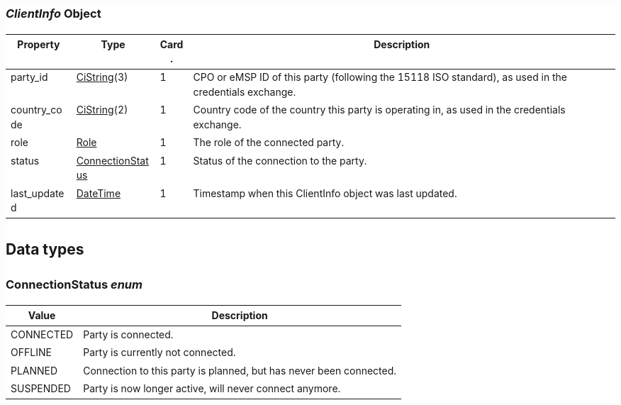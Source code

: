 ### *ClientInfo* Object

| Property     | Type                                               | Card. | Description                                                                                           |
|--------------|----------------------------------------------------|-------|-------------------------------------------------------------------------------------------------------|
| party_id     | [CiString](/16-types/16-types.md#cistring-type)(3) | 1     | CPO or eMSP ID of this party (following the 15118 ISO standard), as used in the credentials exchange. |
| country_code | [CiString](/16-types/16-types.md#cistring-type)(2) | 1     | Country code of the country this party is operating in, as used in the credentials exchange.          |
| role         | [Role](/16-types/16-types.md#role-enum)            | 1     | The role of the connected party.                                                                      |
| status       | [ConnectionStatus](https://ocpi.dev)               | 1     | Status of the connection to the party.                                                                |
| last_updated | [DateTime](/16-types/16-types.md#datetime-type)    | 1     | Timestamp when this ClientInfo object was last updated.                                               |

## Data types

### ConnectionStatus *enum*

| Value     | Description                                                        |
|-----------|--------------------------------------------------------------------|
| CONNECTED | Party is connected.                                                |
| OFFLINE   | Party is currently not connected.                                  |
| PLANNED   | Connection to this party is planned, but has never been connected. |
| SUSPENDED | Party is now longer active, will never connect anymore.            |
